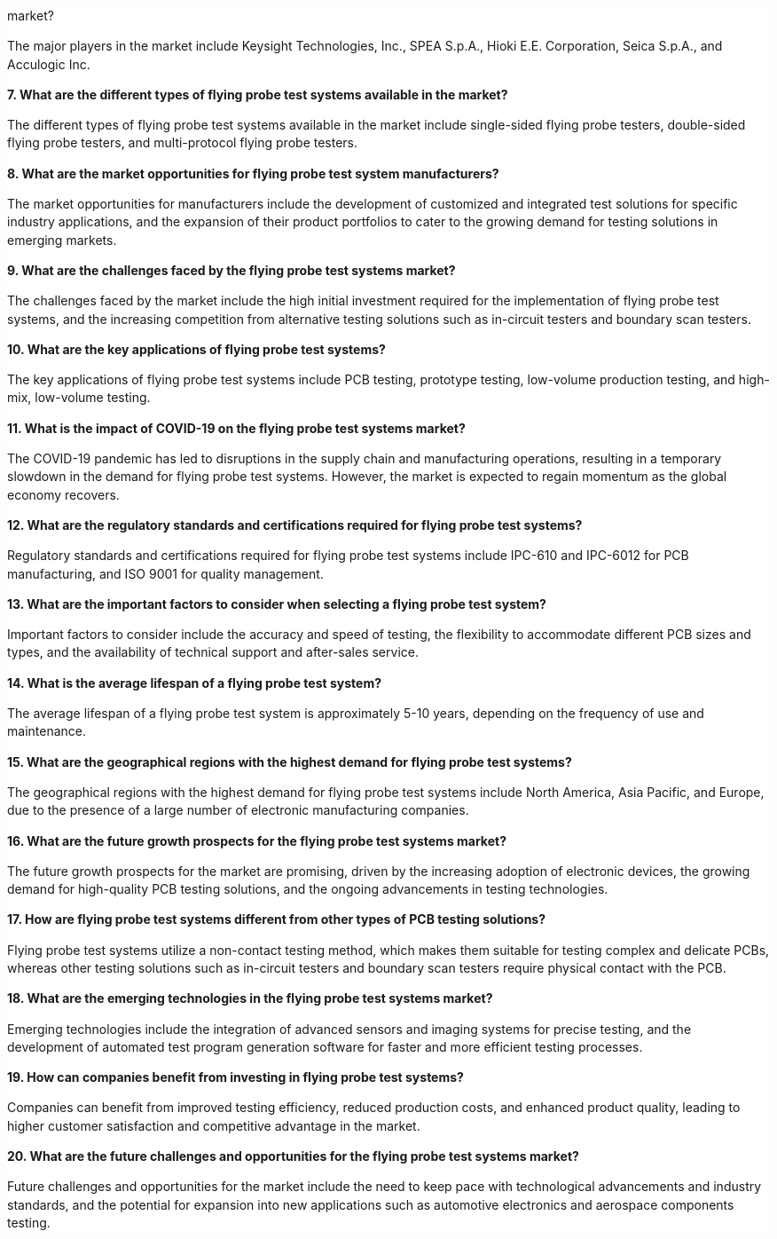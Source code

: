 market?</strong></p><p>The major players in the market include Keysight Technologies, Inc., SPEA S.p.A., Hioki E.E. Corporation, Seica S.p.A., and Acculogic Inc.</p><p><strong>7. What are the different types of flying probe test systems available in the market?</strong></p><p>The different types of flying probe test systems available in the market include single-sided flying probe testers, double-sided flying probe testers, and multi-protocol flying probe testers.</p><p><strong>8. What are the market opportunities for flying probe test system manufacturers?</strong></p><p>The market opportunities for manufacturers include the development of customized and integrated test solutions for specific industry applications, and the expansion of their product portfolios to cater to the growing demand for testing solutions in emerging markets.</p><p><strong>9. What are the challenges faced by the flying probe test systems market?</strong></p><p>The challenges faced by the market include the high initial investment required for the implementation of flying probe test systems, and the increasing competition from alternative testing solutions such as in-circuit testers and boundary scan testers.</p><p><strong>10. What are the key applications of flying probe test systems?</strong></p><p>The key applications of flying probe test systems include PCB testing, prototype testing, low-volume production testing, and high-mix, low-volume testing.</p><p><strong>11. What is the impact of COVID-19 on the flying probe test systems market?</strong></p><p>The COVID-19 pandemic has led to disruptions in the supply chain and manufacturing operations, resulting in a temporary slowdown in the demand for flying probe test systems. However, the market is expected to regain momentum as the global economy recovers.</p><p><strong>12. What are the regulatory standards and certifications required for flying probe test systems?</strong></p><p>Regulatory standards and certifications required for flying probe test systems include IPC-610 and IPC-6012 for PCB manufacturing, and ISO 9001 for quality management.</p><p><strong>13. What are the important factors to consider when selecting a flying probe test system?</strong></p><p>Important factors to consider include the accuracy and speed of testing, the flexibility to accommodate different PCB sizes and types, and the availability of technical support and after-sales service.</p><p><strong>14. What is the average lifespan of a flying probe test system?</strong></p><p>The average lifespan of a flying probe test system is approximately 5-10 years, depending on the frequency of use and maintenance.</p><p><strong>15. What are the geographical regions with the highest demand for flying probe test systems?</strong></p><p>The geographical regions with the highest demand for flying probe test systems include North America, Asia Pacific, and Europe, due to the presence of a large number of electronic manufacturing companies.</p><p><strong>16. What are the future growth prospects for the flying probe test systems market?</strong></p><p>The future growth prospects for the market are promising, driven by the increasing adoption of electronic devices, the growing demand for high-quality PCB testing solutions, and the ongoing advancements in testing technologies.</p><p><strong>17. How are flying probe test systems different from other types of PCB testing solutions?</strong></p><p>Flying probe test systems utilize a non-contact testing method, which makes them suitable for testing complex and delicate PCBs, whereas other testing solutions such as in-circuit testers and boundary scan testers require physical contact with the PCB.</p><p><strong>18. What are the emerging technologies in the flying probe test systems market?</strong></p><p>Emerging technologies include the integration of advanced sensors and imaging systems for precise testing, and the development of automated test program generation software for faster and more efficient testing processes.</p><p><strong>19. How can companies benefit from investing in flying probe test systems?</strong></p><p>Companies can benefit from improved testing efficiency, reduced production costs, and enhanced product quality, leading to higher customer satisfaction and competitive advantage in the market.</p><p><strong>20. What are the future challenges and opportunities for the flying probe test systems market?</strong></p><p>Future challenges and opportunities for the market include the need to keep pace with technological advancements and industry standards, and the potential for expansion into new applications such as automotive electronics and aerospace components testing.</p></body></html></strong></p>
